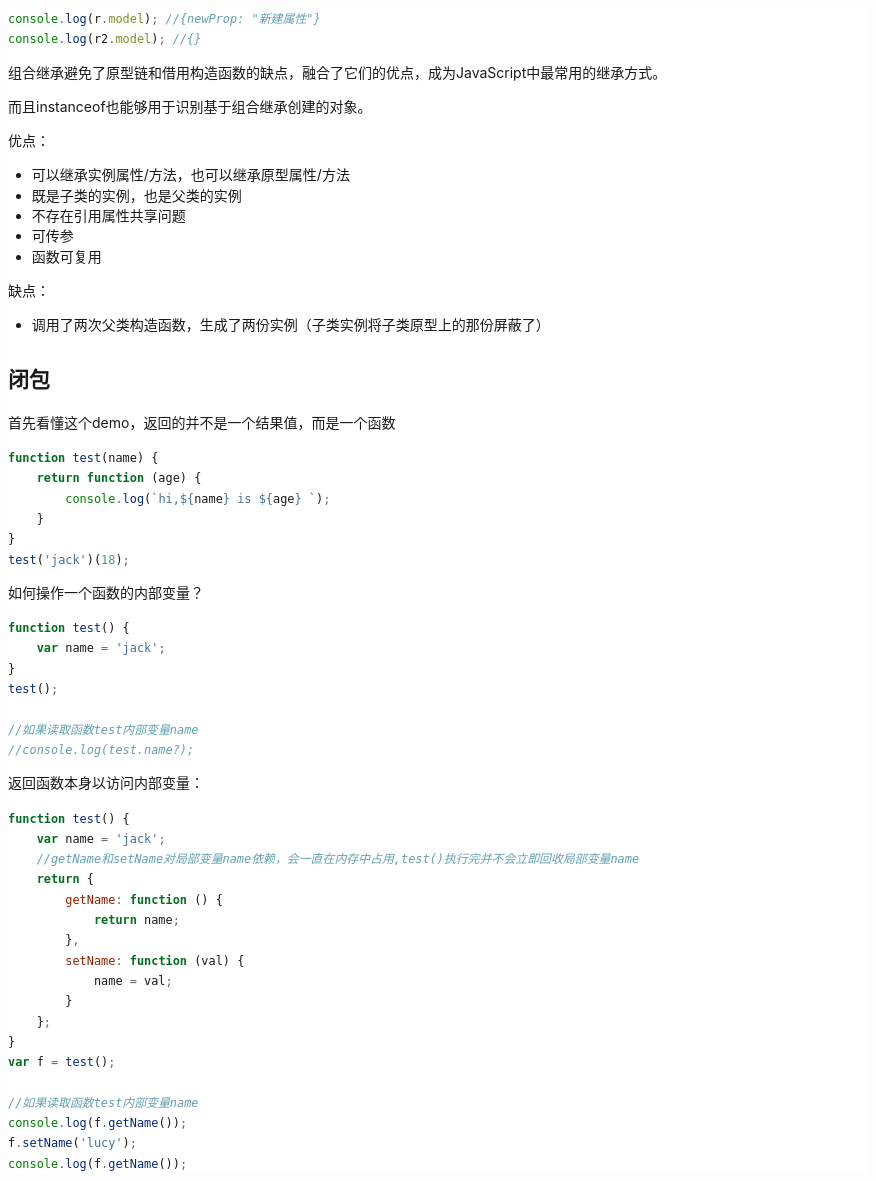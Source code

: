 ```js
console.log(r.model); //{newProp: "新建属性"}
console.log(r2.model); //{}
```

组合继承避免了原型链和借用构造函数的缺点，融合了它们的优点，成为JavaScript中最常用的继承方式。

而且instanceof也能够用于识别基于组合继承创建的对象。

优点：
* 可以继承实例属性/方法，也可以继承原型属性/方法
* 既是子类的实例，也是父类的实例
* 不存在引用属性共享问题
* 可传参
* 函数可复用

缺点：
* 调用了两次父类构造函数，生成了两份实例（子类实例将子类原型上的那份屏蔽了）

<a id="markdown-闭包" name="闭包"></a>
## 闭包

首先看懂这个demo，返回的并不是一个结果值，而是一个函数
```js
function test(name) {
    return function (age) {
        console.log(`hi,${name} is ${age} `);
    }
}
test('jack')(18);
```

如何操作一个函数的内部变量？

```js
function test() {
    var name = 'jack';
}
test();

//如果读取函数test内部变量name
//console.log(test.name?);
```

返回函数本身以访问内部变量：

```js
function test() {
    var name = 'jack';
    //getName和setName对局部变量name依赖，会一直在内存中占用,test()执行完并不会立即回收局部变量name
    return {
        getName: function () {
            return name;
        },
        setName: function (val) {
            name = val;
        }
    };
}
var f = test();

//如果读取函数test内部变量name
console.log(f.getName());
f.setName('lucy');
console.log(f.getName());
```

